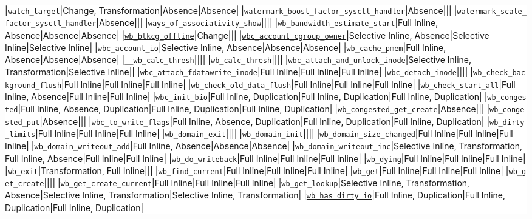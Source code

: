|[`watch_target`](https://depsurf.github.io/Function/w/watch_target.html)|Change, Transformation|Absence|Absence|
|[`watermark_boost_factor_sysctl_handler`](https://depsurf.github.io/Function/w/watermark_boost_factor_sysctl_handler.html)|Absence|||
|[`watermark_scale_factor_sysctl_handler`](https://depsurf.github.io/Function/w/watermark_scale_factor_sysctl_handler.html)|Absence|||
|[`ways_of_associativity_show`](https://depsurf.github.io/Function/w/ways_of_associativity_show.html)||||
|[`wb_bandwidth_estimate_start`](https://depsurf.github.io/Function/w/wb_bandwidth_estimate_start.html)|Full Inline, Absence|Absence|Absence|
|[`wb_blkcg_offline`](https://depsurf.github.io/Function/w/wb_blkcg_offline.html)|Change|||
|[`wbc_account_cgroup_owner`](https://depsurf.github.io/Function/w/wbc_account_cgroup_owner.html)|Selective Inline, Absence|Selective Inline|Selective Inline|
|[`wbc_account_io`](https://depsurf.github.io/Function/w/wbc_account_io.html)|Selective Inline, Absence|Absence|Absence|
|[`wb_cache_pmem`](https://depsurf.github.io/Function/w/wb_cache_pmem.html)|Full Inline, Absence|Absence|Absence|
|[`__wb_calc_thresh`](https://depsurf.github.io/Function/w/__wb_calc_thresh.html)||||
|[`wb_calc_thresh`](https://depsurf.github.io/Function/w/wb_calc_thresh.html)||||
|[`wbc_attach_and_unlock_inode`](https://depsurf.github.io/Function/w/wbc_attach_and_unlock_inode.html)|Selective Inline, Transformation|Selective Inline||
|[`wbc_attach_fdatawrite_inode`](https://depsurf.github.io/Function/w/wbc_attach_fdatawrite_inode.html)|Full Inline|Full Inline|Full Inline|
|[`wbc_detach_inode`](https://depsurf.github.io/Function/w/wbc_detach_inode.html)||||
|[`wb_check_background_flush`](https://depsurf.github.io/Function/w/wb_check_background_flush.html)|Full Inline|Full Inline|Full Inline|
|[`wb_check_old_data_flush`](https://depsurf.github.io/Function/w/wb_check_old_data_flush.html)|Full Inline|Full Inline|Full Inline|
|[`wb_check_start_all`](https://depsurf.github.io/Function/w/wb_check_start_all.html)|Full Inline, Absence|Full Inline|Full Inline|
|[`wbc_init_bio`](https://depsurf.github.io/Function/w/wbc_init_bio.html)|Full Inline, Duplication|Full Inline, Duplication|Full Inline, Duplication|
|[`wb_congested`](https://depsurf.github.io/Function/w/wb_congested.html)|Full Inline, Absence, Duplication|Full Inline, Duplication|Full Inline, Duplication|
|[`wb_congested_get_create`](https://depsurf.github.io/Function/w/wb_congested_get_create.html)|Absence|||
|[`wb_congested_put`](https://depsurf.github.io/Function/w/wb_congested_put.html)|Absence|||
|[`wbc_to_write_flags`](https://depsurf.github.io/Function/w/wbc_to_write_flags.html)|Full Inline, Absence, Duplication|Full Inline, Duplication|Full Inline, Duplication|
|[`wb_dirty_limits`](https://depsurf.github.io/Function/w/wb_dirty_limits.html)|Full Inline|Full Inline|Full Inline|
|[`wb_domain_exit`](https://depsurf.github.io/Function/w/wb_domain_exit.html)||||
|[`wb_domain_init`](https://depsurf.github.io/Function/w/wb_domain_init.html)||||
|[`wb_domain_size_changed`](https://depsurf.github.io/Function/w/wb_domain_size_changed.html)|Full Inline|Full Inline|Full Inline|
|[`wb_domain_writeout_add`](https://depsurf.github.io/Function/w/wb_domain_writeout_add.html)|Full Inline, Absence|Absence|Absence|
|[`wb_domain_writeout_inc`](https://depsurf.github.io/Function/w/wb_domain_writeout_inc.html)|Selective Inline, Transformation, Full Inline, Absence|Full Inline|Full Inline|
|[`wb_do_writeback`](https://depsurf.github.io/Function/w/wb_do_writeback.html)|Full Inline|Full Inline|Full Inline|
|[`wb_dying`](https://depsurf.github.io/Function/w/wb_dying.html)|Full Inline|Full Inline|Full Inline|
|[`wb_exit`](https://depsurf.github.io/Function/w/wb_exit.html)|Transformation, Full Inline|||
|[`wb_find_current`](https://depsurf.github.io/Function/w/wb_find_current.html)|Full Inline|Full Inline|Full Inline|
|[`wb_get`](https://depsurf.github.io/Function/w/wb_get.html)|Full Inline|Full Inline|Full Inline|
|[`wb_get_create`](https://depsurf.github.io/Function/w/wb_get_create.html)||||
|[`wb_get_create_current`](https://depsurf.github.io/Function/w/wb_get_create_current.html)|Full Inline|Full Inline|Full Inline|
|[`wb_get_lookup`](https://depsurf.github.io/Function/w/wb_get_lookup.html)|Selective Inline, Transformation, Absence|Selective Inline, Transformation|Selective Inline, Transformation|
|[`wb_has_dirty_io`](https://depsurf.github.io/Function/w/wb_has_dirty_io.html)|Full Inline, Duplication|Full Inline, Duplication|Full Inline, Duplication|